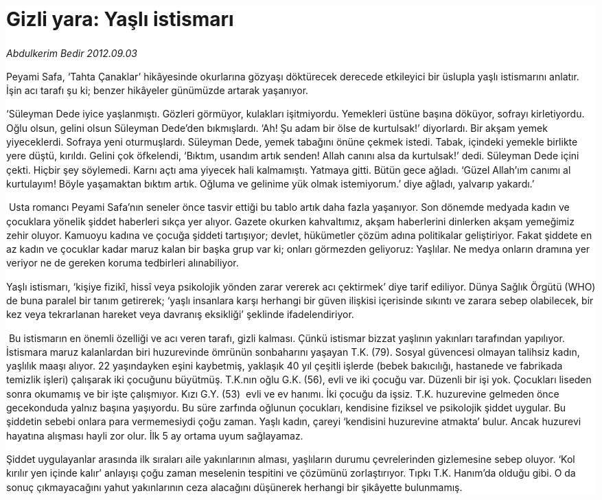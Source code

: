 # Gizli yara: Yaşlı istismarı

*Abdulkerim Bedir 2012.09.03*

<div class="news-detail-text-todays">
 <div>
 </div>
 <div>
 </div>
 <div id="newsSpot">
  <font class="detail-spot">
   Peyami Safa, ‘Tahta Çanaklar’ hikâyesinde okurlarına gözyaşı döktürecek derecede etkileyici bir üslupla yaşlı istismarını anlatır. İşin acı tarafı şu ki; benzer hikâyeler günümüzde artarak yaşanıyor.
  </font>
 </div>
 <div id="newsText">
  <font class="detail-text">
   <p>
    ‘Süleyman Dede iyice yaşlanmıştı. Gözleri görmüyor, kulakları işitmiyordu. Yemekleri üstüne başına döküyor, sofrayı kirletiyordu. Oğlu olsun, gelini olsun Süleyman Dede’den bıkmışlardı. ‘Ah! Şu adam bir ölse de kurtulsak!’ diyorlardı. Bir akşam yemek yiyeceklerdi. Sofraya yeni oturmuşlardı. Süleyman Dede, yemek tabağını önüne çekmek istedi. Tabak, içindeki yemekle birlikte yere düştü, kırıldı. Gelini çok öfkelendi, ‘Bıktım, usandım artık senden! Allah canını alsa da kurtulsak!’ dedi. Süleyman Dede içini çekti. Hiçbir şey söylemedi. Karnı açtı ama yiyecek hali kalmamıştı. Yatmaya gitti. Bütün gece ağladı. ‘Güzel Allah’ım canımı al kurtulayım! Böyle yaşamaktan bıktım artık. Oğluma ve gelinime yük olmak istemiyorum.’ diye ağladı, yalvarıp yakardı.’
   </p>
   <p>
    <img alt="" height="192" src="http://web.archive.org/web/20130217110657im_/http://medya.aksiyon.com.tr/aksiyon/2012/09/03/iht.jpg">
     Usta romancı Peyami Safa’nın seneler önce tasvir ettiği bu tablo artık daha fazla yaşanıyor. Son dönemde medyada kadın ve çocuklara yönelik şiddet haberleri sıkça yer alıyor. Gazete okurken kahvaltımız, akşam haberlerini dinlerken akşam yemeğimiz zehir oluyor. Kamuoyu kadına ve çocuğa şiddeti tartışıyor; devlet, hükümetler çözüm adına politikalar geliştiriyor. Fakat şiddete en az kadın ve çocuklar kadar maruz kalan bir başka grup var ki; onları görmezden geliyoruz: Yaşlılar. Ne medya onların dramına yer veriyor ne de gereken koruma tedbirleri alınabiliyor.
    </img>
   </p>
   <p>
    Yaşlı istismarı, ‘kişiye fizikî, hissî veya psikolojik yönden zarar vererek acı çektirmek’ diye tarif ediliyor. Dünya Sağlık Örgütü (WHO) de buna paralel bir tanım getirerek; ‘yaşlı insanlara karşı herhangi bir güven ilişkisi içerisinde sıkıntı ve zarara sebep olabilecek, bir kez veya tekrarlanan hareket veya davranış eksikliği’ şeklinde ifadelendiriyor.
   </p>
   <p>
    <img alt="" height="259" src="http://web.archive.org/web/20130217110657im_/http://medya.aksiyon.com.tr/aksiyon/2012/09/03/pasta.jpg"/>
    Bu istismarın en önemli özelliği ve acı veren tarafı, gizli kalması. Çünkü istismar bizzat yaşlının yakınları tarafından yapılıyor. İstismara maruz kalanlardan biri huzurevinde ömrünün sonbaharını yaşayan T.K. (79). Sosyal güvencesi olmayan talihsiz kadın, yaşlılık maaşı alıyor. 22 yaşındayken eşini kaybetmiş, yaklaşık 40 yıl çeşitli işlerde (bebek bakıcılığı, hastanede ve fabrikada temizlik işleri) çalışarak iki çocuğunu büyütmüş. T.K.nın oğlu G.K. (56), evli ve iki çocuğu var. Düzenli bir işi yok. Çocukları liseden sonra okumamış ve bir işte çalışmıyor. Kızı G.Y. (53)  evli ve ev hanımı. İki çocuğu da işsiz. T.K. huzurevine gelmeden önce gecekonduda yalnız başına yaşıyordu. Bu süre zarfında oğlunun çocukları, kendisine fiziksel ve psikolojik şiddet uygular. Bu şiddetin sebebi onlara para vermemesiydi çoğu zaman. Yaşlı kadın, çareyi ‘kendisini huzurevine atmakta’ bulur. Ancak huzurevi hayatına alışması hayli zor olur. İlk 5 ay ortama uyum sağlayamaz.
   </p>
   <p>
    Şiddet uygulayanlar arasında ilk sıraları aile yakınlarının alması, yaşlıların durumu çevrelerinden gizlemesine sebep oluyor. ‘Kol kırılır yen içinde kalır’ anlayışı çoğu zaman meselenin tespitini ve çözümünü zorlaştırıyor. Tıpkı T.K. Hanım’da olduğu gibi. O da sonuç çıkmayacağını yahut yakınlarının ceza alacağını düşünerek herhangi bir şikâyette bulunmamış.
   </p>